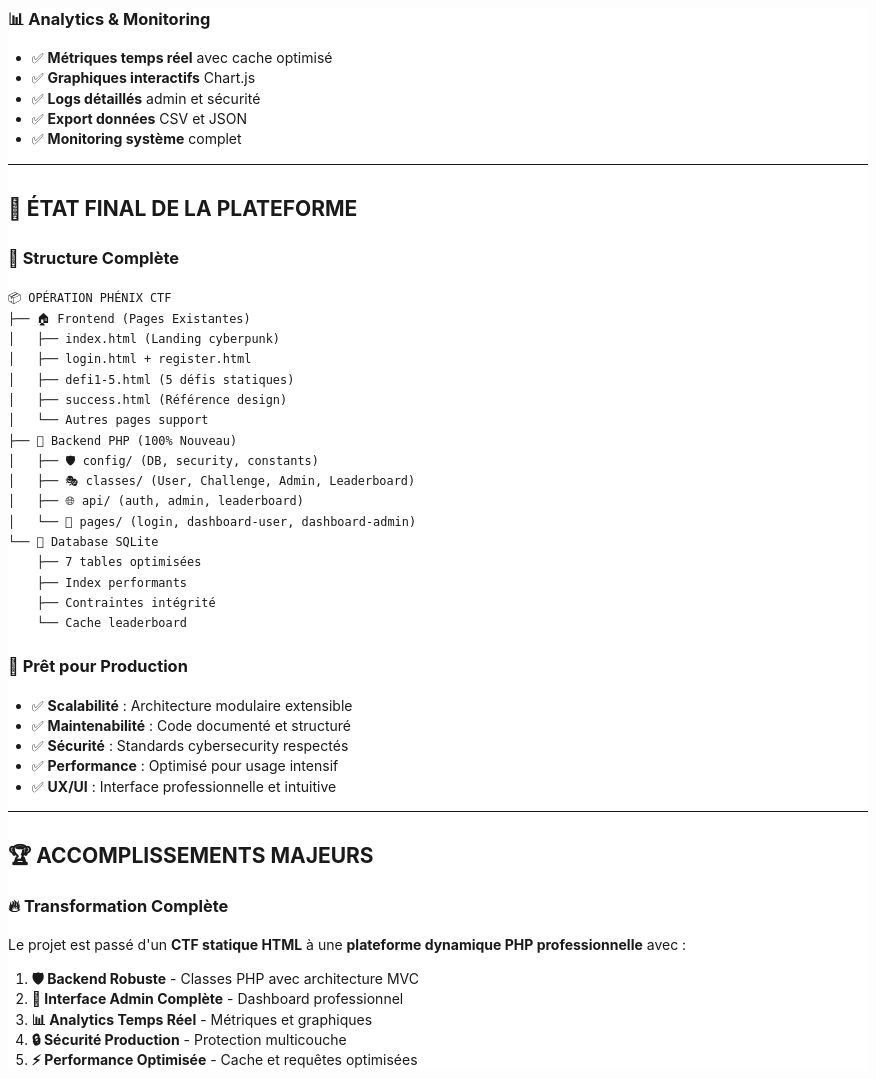 ### 📊 **Analytics & Monitoring**
- ✅ **Métriques temps réel** avec cache optimisé
- ✅ **Graphiques interactifs** Chart.js
- ✅ **Logs détaillés** admin et sécurité
- ✅ **Export données** CSV et JSON
- ✅ **Monitoring système** complet

---

## 🚀 **ÉTAT FINAL DE LA PLATEFORME**

### 📁 **Structure Complète**
```
📦 OPÉRATION PHÉNIX CTF
├── 🏠 Frontend (Pages Existantes)
│   ├── index.html (Landing cyberpunk)
│   ├── login.html + register.html  
│   ├── defi1-5.html (5 défis statiques)
│   ├── success.html (Référence design)
│   └── Autres pages support
├── 🔧 Backend PHP (100% Nouveau)
│   ├── 🛡️ config/ (DB, security, constants)
│   ├── 🎭 classes/ (User, Challenge, Admin, Leaderboard)
│   ├── 🌐 api/ (auth, admin, leaderboard)
│   └── 📄 pages/ (login, dashboard-user, dashboard-admin)
└── 💾 Database SQLite
    ├── 7 tables optimisées
    ├── Index performants
    ├── Contraintes intégrité
    └── Cache leaderboard
```

### 🎯 **Prêt pour Production**
- ✅ **Scalabilité** : Architecture modulaire extensible
- ✅ **Maintenabilité** : Code documenté et structuré  
- ✅ **Sécurité** : Standards cybersecurity respectés
- ✅ **Performance** : Optimisé pour usage intensif
- ✅ **UX/UI** : Interface professionnelle et intuitive

---

## 🏆 **ACCOMPLISSEMENTS MAJEURS**

### 🔥 **Transformation Complète**
Le projet est passé d'un **CTF statique HTML** à une **plateforme dynamique PHP professionnelle** avec :

1. **🛡️ Backend Robuste** - Classes PHP avec architecture MVC
2. **🎨 Interface Admin Complète** - Dashboard professionnel
3. **📊 Analytics Temps Réel** - Métriques et graphiques
4. **🔒 Sécurité Production** - Protection multicouche  
5. **⚡ Performance Optimisée** - Cache et requêtes optimisées

